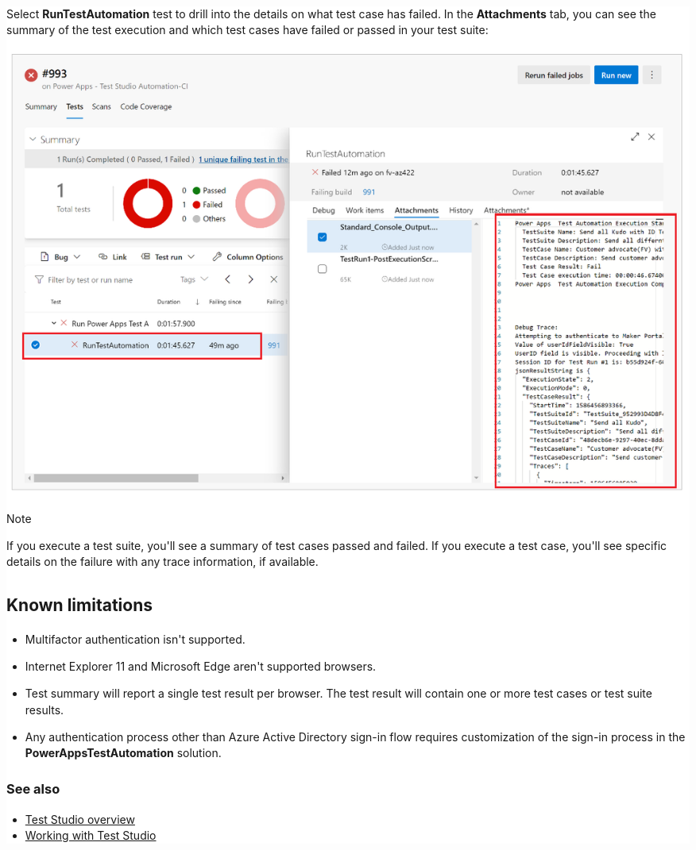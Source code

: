 Select **RunTestAutomation** test to drill into the details on what test case has failed. In the **Attachments** tab, you can see the summary of the test execution and which test cases have failed or passed in your test suite:

![Attachments tab](media/test-studio-classic-pipeline-editor/attachments-tab.png "Attachments tab")

> [!NOTE]
> If you execute a test suite, you'll see a summary of test cases passed and failed. If you execute a test case, you'll see specific details on the failure with any trace information, if available.

## Known limitations

- Multifactor authentication isn't supported.

- Internet Explorer 11 and Microsoft Edge aren't supported browsers.

- Test summary will report a single test result per browser. The test result will contain one or more test cases or test suite results. 

- Any authentication process other than Azure Active Directory sign-in flow requires customization of the sign-in process in the **PowerAppsTestAutomation** solution.

### See also

- [Test Studio overview](test-studio.md)
- [Working with Test Studio](working-with-test-studio.md)
